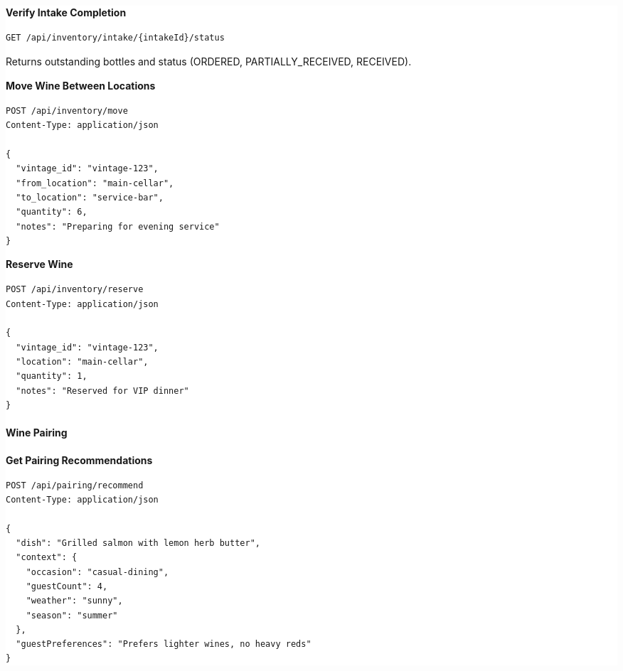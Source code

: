 **Verify Intake Completion**

```http
GET /api/inventory/intake/{intakeId}/status
```

Returns outstanding bottles and status (ORDERED, PARTIALLY_RECEIVED, RECEIVED).

**Move Wine Between Locations**

```http
POST /api/inventory/move
Content-Type: application/json

{
  "vintage_id": "vintage-123",
  "from_location": "main-cellar",
  "to_location": "service-bar",
  "quantity": 6,
  "notes": "Preparing for evening service"
}
```

**Reserve Wine**

```http
POST /api/inventory/reserve
Content-Type: application/json

{
  "vintage_id": "vintage-123",
  "location": "main-cellar",
  "quantity": 1,
  "notes": "Reserved for VIP dinner"
}
```

#### Wine Pairing

**Get Pairing Recommendations**

```http
POST /api/pairing/recommend
Content-Type: application/json

{
  "dish": "Grilled salmon with lemon herb butter",
  "context": {
    "occasion": "casual-dining",
    "guestCount": 4,
    "weather": "sunny",
    "season": "summer"
  },
  "guestPreferences": "Prefers lighter wines, no heavy reds"
}
```
